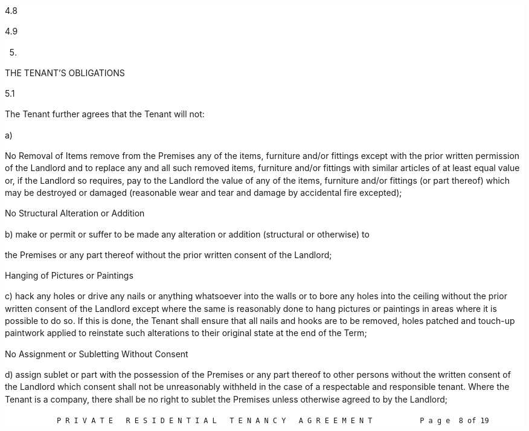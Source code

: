 4.8

4.9

5.

THE TENANT’S OBLIGATIONS

5.1

The Tenant further agrees that the Tenant will not:

a)

No Removal of Items
remove from the Premises any of the items, furniture and/or fittings except with the prior
written permission of the Landlord and to replace any and all such removed items, furniture
and/or fittings with similar articles of at least equal value or, if the Landlord so requires,
pay to the Landlord the value of any of the items, furniture and/or fittings (or part thereof)
which may be destroyed or damaged (reasonable wear and tear and damage by accidental
fire excepted);

No Structural Alteration or Addition

b)  make or permit or suffer to be made any alteration or addition (structural or otherwise) to

the Premises or any part thereof without the prior written consent of the Landlord;

Hanging of Pictures or Paintings

c)  hack any holes or drive any nails or anything whatsoever into the walls or to bore any holes
into the ceiling without the prior written consent of the Landlord except where the same is
reasonably done to hang pictures or paintings in areas where it is possible to do so. If this
is done, the Tenant shall ensure that all nails and hooks are to be removed, holes patched
and touch-up paintwork applied to reinstate such alterations to their original state at the end
of the Term;

No Assignment or Subletting Without Consent

d)  assign sublet or part with the possession of the Premises or any part thereof to other persons
without  the  written  consent  of  the  Landlord  which  consent  shall  not  be  unreasonably
withheld in the case of a respectable and responsible tenant. Where the Tenant is a company,
there shall be no right to sublet the Premises unless otherwise agreed to by the Landlord;

                P R I V A T E   R E S I D E N T I A L   T E N A N C Y   A G R E E M E N T           P a g e  8 of 19




















